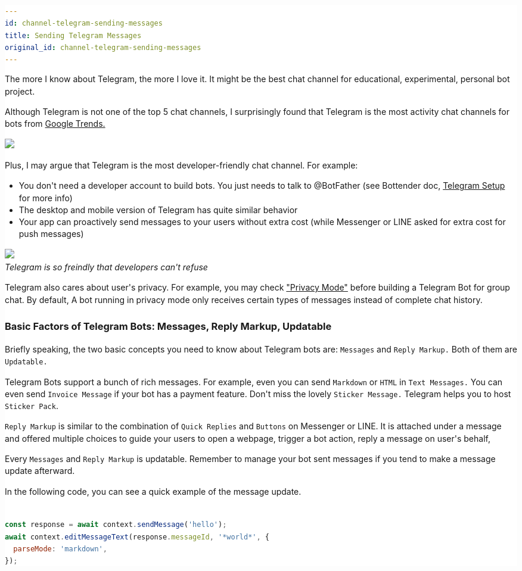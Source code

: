 ```yaml
---
id: channel-telegram-sending-messages
title: Sending Telegram Messages
original_id: channel-telegram-sending-messages
---
```

The more I know about Telegram, the more I love it. It might be the best chat channel for educational, experimental, personal bot project.

Although Telegram is not one of the top 5 chat channels, I surprisingly found that Telegram is the most activity chat channels for bots from [Google Trends.](https://trends.google.com/trends/explore?date=2018-01-01%202019-01-01&q=Telegram%20Bot,Slack%20App,LINE%20Bot,Messenger%20Bot,Viber%20Bot)

<p><img width="100%" src="https://user-images.githubusercontent.com/662387/71064407-fad9f880-21a9-11ea-9022-9d0a566fc29c.png" />
</p>

Plus, I may argue that Telegram is the most developer-friendly chat channel. For example:

-   You don't need a developer account to build bots. You just needs to talk to @BotFather (see Bottender doc, [Telegram Setup](./channel-telegram-setup.md) for more info)
-   The desktop and mobile version of Telegram has quite similar behavior
-   Your app can proactively send messages to your users without extra cost (while Messenger or LINE asked for extra cost for push messages)

<p><img width={300} src="https://user-images.githubusercontent.com/662387/70965210-e292ac80-20c9-11ea-9f1b-74abced2ff9e.jpeg" />
<br /> <em>Telegram is so freindly that developers can't refuse</em> </p>

Telegram also cares about user's privacy. For example, you may check ["Privacy Mode"](https://core.telegram.org/bots#privacy-mode) before building a Telegram Bot for group chat. By default, A bot running in privacy mode only receives certain types of messages instead of complete chat history.

### Basic Factors of Telegram Bots: Messages, Reply Markup, Updatable

Briefly speaking, the two basic concepts you need to know about Telegram bots are: `Messages` and `Reply Markup.` Both of them are `Updatable.`

Telegram Bots support a bunch of rich messages. For example, even you can send `Markdown` or `HTML` in `Text Messages.` You can even send `Invoice Message` if your bot has a payment feature. Don't miss the lovely `Sticker Message.` Telegram helps you to host `Sticker Pack`.

`Reply Markup` is similar to the combination of `Quick Replies` and `Buttons` on Messenger or LINE. It is attached under a message and offered multiple choices to guide your users to open a webpage, trigger a bot action, reply a message on user's behalf,

Every `Messages` and `Reply Markup` is updatable. Remember to manage your bot sent messages if you tend to make a message update afterward.

In the following code, you can see a quick example of the message update.

```js

const response = await context.sendMessage('hello');
await context.editMessageText(response.messageId, '*world*', {
  parseMode: 'markdown',
});

```
